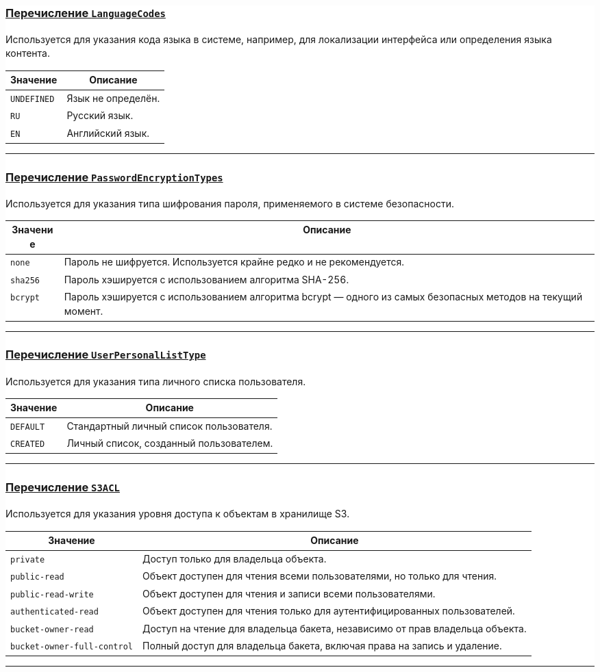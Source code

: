 ### [Перечисление `LanguageCodes`](language_codes.py)

Используется для указания кода языка в системе, например, для локализации интерфейса или определения языка контента.

| Значение     | Описание                                     |
|--------------|----------------------------------------------|
| `UNDEFINED`  | Язык не определён.                           |
| `RU`         | Русский язык.                                |
| `EN`         | Английский язык.                             |

---
### [Перечисление `PasswordEncryptionTypes`](password_encryption_types.py)

Используется для указания типа шифрования пароля, применяемого в системе безопасности.

| Значение | Описание                                                                                                    |
|----------|-------------------------------------------------------------------------------------------------------------|
| `none`   | Пароль не шифруется. Используется крайне редко и не рекомендуется.                                          |
| `sha256` | Пароль хэшируется с использованием алгоритма SHA-256.                                                       |
| `bcrypt` | Пароль хэшируется с использованием алгоритма bcrypt — одного из самых безопасных методов на текущий момент. |

---
### [Перечисление `UserPersonalListType`](personal_list_types.py)

Используется для указания типа личного списка пользователя.

| Значение    | Описание                                      |
|-------------|-----------------------------------------------|
| `DEFAULT`   | Стандартный личный список пользователя.       |
| `CREATED`   | Личный список, созданный пользователем.       |

---
### [Перечисление `S3ACL`](s3_acl.py)

Используется для указания уровня доступа к объектам в хранилище S3.

| Значение                    | Описание                                                                     |
|-----------------------------|------------------------------------------------------------------------------|
| `private`                   | Доступ только для владельца объекта.                                         |
| `public-read`               | Объект доступен для чтения всеми пользователями, но только для чтения.       |
| `public-read-write`         | Объект доступен для чтения и записи всеми пользователями.                    |
| `authenticated-read`        | Объект доступен для чтения только для аутентифицированных пользователей.     |
| `bucket-owner-read`         | Доступ на чтение для владельца бакета, независимо от прав владельца объекта. |
| `bucket-owner-full-control` | Полный доступ для владельца бакета, включая права на запись и удаление.      |

---
